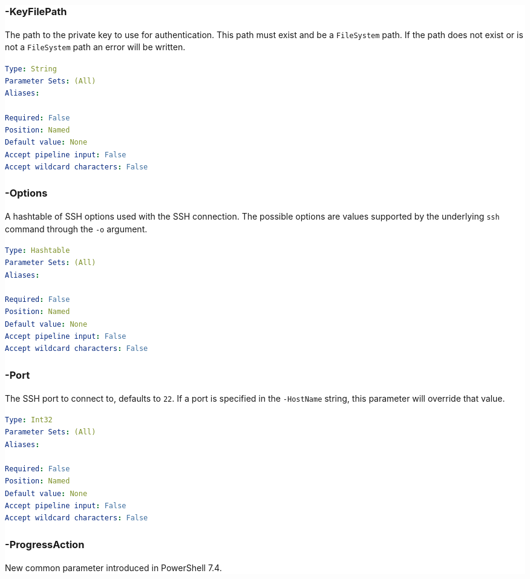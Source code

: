 ### -KeyFilePath
The path to the private key to use for authentication.
This path must exist and be a `FileSystem` path.
If the path does not exist or is not a `FileSystem` path an error will be written.

```yaml
Type: String
Parameter Sets: (All)
Aliases:

Required: False
Position: Named
Default value: None
Accept pipeline input: False
Accept wildcard characters: False
```

### -Options
A hashtable of SSH options used with the SSH connection.
The possible options are values supported by the underlying `ssh` command through the `-o` argument.

```yaml
Type: Hashtable
Parameter Sets: (All)
Aliases:

Required: False
Position: Named
Default value: None
Accept pipeline input: False
Accept wildcard characters: False
```

### -Port
The SSH port to connect to, defaults to `22`.
If a port is specified in the `-HostName` string, this parameter will override that value.

```yaml
Type: Int32
Parameter Sets: (All)
Aliases:

Required: False
Position: Named
Default value: None
Accept pipeline input: False
Accept wildcard characters: False
```

### -ProgressAction
New common parameter introduced in PowerShell 7.4.
